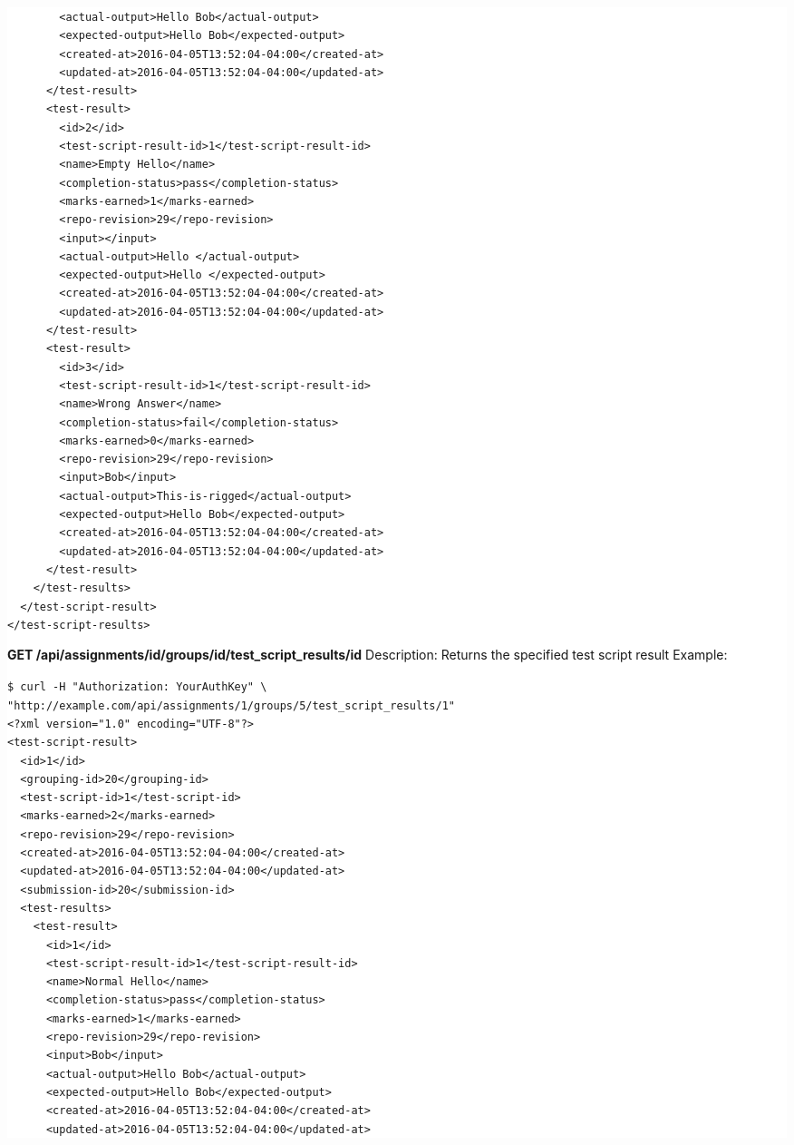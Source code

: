             <actual-output>Hello Bob</actual-output>
            <expected-output>Hello Bob</expected-output>
            <created-at>2016-04-05T13:52:04-04:00</created-at>
            <updated-at>2016-04-05T13:52:04-04:00</updated-at>
          </test-result>
          <test-result>
            <id>2</id>
            <test-script-result-id>1</test-script-result-id>
            <name>Empty Hello</name>
            <completion-status>pass</completion-status>
            <marks-earned>1</marks-earned>
            <repo-revision>29</repo-revision>
            <input></input>
            <actual-output>Hello </actual-output>
            <expected-output>Hello </expected-output>
            <created-at>2016-04-05T13:52:04-04:00</created-at>
            <updated-at>2016-04-05T13:52:04-04:00</updated-at>
          </test-result>
          <test-result>
            <id>3</id>
            <test-script-result-id>1</test-script-result-id>
            <name>Wrong Answer</name>
            <completion-status>fail</completion-status>
            <marks-earned>0</marks-earned>
            <repo-revision>29</repo-revision>
            <input>Bob</input>
            <actual-output>This-is-rigged</actual-output>
            <expected-output>Hello Bob</expected-output>
            <created-at>2016-04-05T13:52:04-04:00</created-at>
            <updated-at>2016-04-05T13:52:04-04:00</updated-at>
          </test-result>
        </test-results>
      </test-script-result>
    </test-script-results>


**GET /api/assignments/id/groups/id/test\_script\_results/id**
Description: Returns the specified test script result
Example:

    $ curl -H "Authorization: YourAuthKey" \
    "http://example.com/api/assignments/1/groups/5/test_script_results/1"
    <?xml version="1.0" encoding="UTF-8"?>
    <test-script-result>
      <id>1</id>
      <grouping-id>20</grouping-id>
      <test-script-id>1</test-script-id>
      <marks-earned>2</marks-earned>
      <repo-revision>29</repo-revision>
      <created-at>2016-04-05T13:52:04-04:00</created-at>
      <updated-at>2016-04-05T13:52:04-04:00</updated-at>
      <submission-id>20</submission-id>
      <test-results>
        <test-result>
          <id>1</id>
          <test-script-result-id>1</test-script-result-id>
          <name>Normal Hello</name>
          <completion-status>pass</completion-status>
          <marks-earned>1</marks-earned>
          <repo-revision>29</repo-revision>
          <input>Bob</input>
          <actual-output>Hello Bob</actual-output>
          <expected-output>Hello Bob</expected-output>
          <created-at>2016-04-05T13:52:04-04:00</created-at>
          <updated-at>2016-04-05T13:52:04-04:00</updated-at>